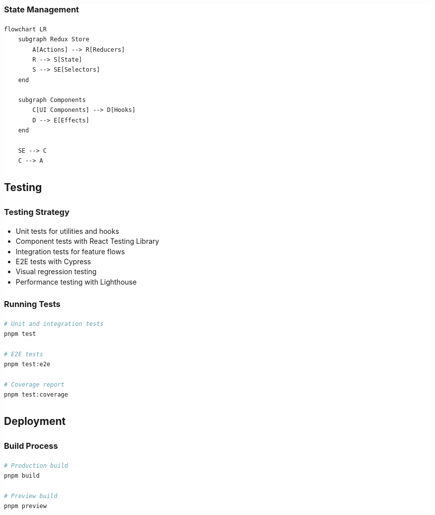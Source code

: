 ### State Management

```mermaid
flowchart LR
    subgraph Redux Store
        A[Actions] --> R[Reducers]
        R --> S[State]
        S --> SE[Selectors]
    end
    
    subgraph Components
        C[UI Components] --> D[Hooks]
        D --> E[Effects]
    end
    
    SE --> C
    C --> A
```

## Testing

### Testing Strategy
- Unit tests for utilities and hooks
- Component tests with React Testing Library
- Integration tests for feature flows
- E2E tests with Cypress
- Visual regression testing
- Performance testing with Lighthouse

### Running Tests
```bash
# Unit and integration tests
pnpm test

# E2E tests
pnpm test:e2e

# Coverage report
pnpm test:coverage
```

## Deployment

### Build Process
```bash
# Production build
pnpm build

# Preview build
pnpm preview
```
